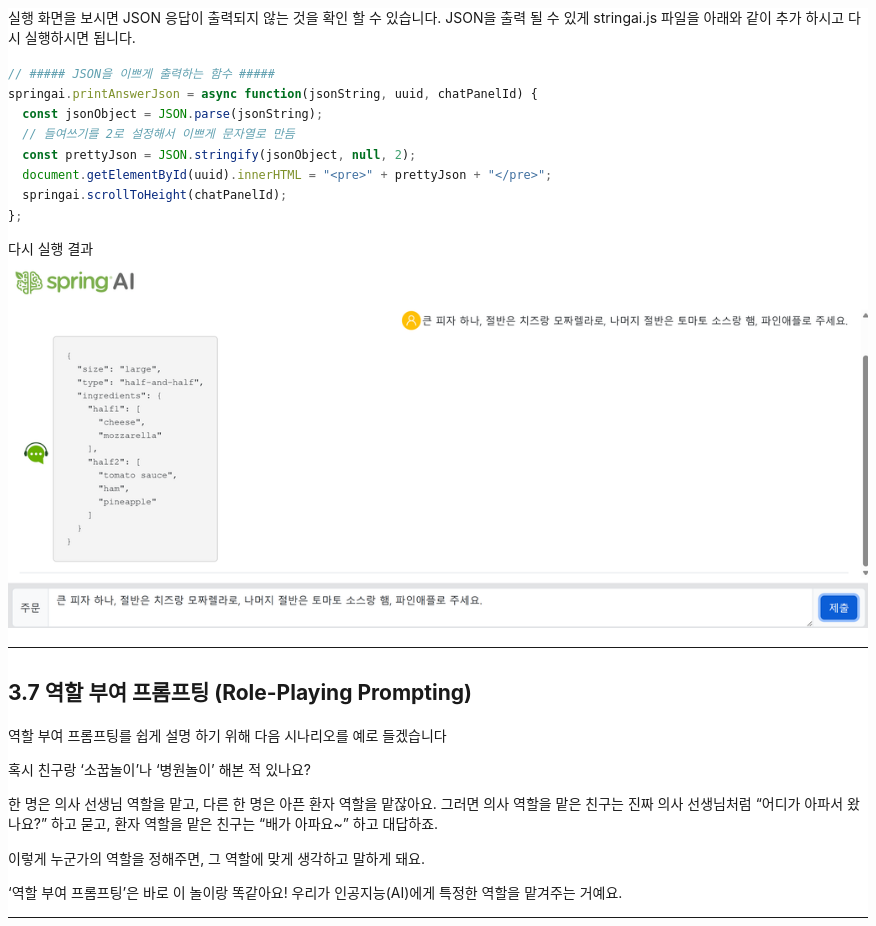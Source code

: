 실행 화면을 보시면 JSON 응답이 출력되지 않는 것을 확인 할 수 있습니다.
JSON을 출력 될 수 있게 
stringai.js 파일을 아래와 같이 추가 하시고 다시 실행하시면 됩니다.

```js
// ##### JSON을 이쁘게 출력하는 함수 #####
springai.printAnswerJson = async function(jsonString, uuid, chatPanelId) {
  const jsonObject = JSON.parse(jsonString);
  // 들여쓰기를 2로 설정해서 이쁘게 문자열로 만듬
  const prettyJson = JSON.stringify(jsonObject, null, 2);
  document.getElementById(uuid).innerHTML = "<pre>" + prettyJson + "</pre>";
  springai.scrollToHeight(chatPanelId);
};

```
다시 실행 결과 
![alt text](image-6.png)

---

## 3.7 역할 부여 프롬프팅 (Role-Playing Prompting)

역할 부여 프롬프팅를 쉽게 설명 하기 위해 다음 시나리오를 예로 들겠습니다 

혹시 친구랑 ‘소꿉놀이’나 ‘병원놀이’ 해본 적 있나요?

한 명은 의사 선생님 역할을 맡고, 다른 한 명은 아픈 환자 역할을 맡잖아요. 그러면 의사 역할을 맡은 친구는 진짜 의사 선생님처럼 “어디가 아파서 왔나요?” 하고 묻고, 환자 역할을 맡은 친구는 “배가 아파요~” 하고 대답하죠.

이렇게 누군가의 역할을 정해주면, 그 역할에 맞게 생각하고 말하게 돼요.

‘역할 부여 프롬프팅’은 바로 이 놀이랑 똑같아요! 우리가 인공지능(AI)에게 특정한 역할을 맡겨주는 거예요.

---
